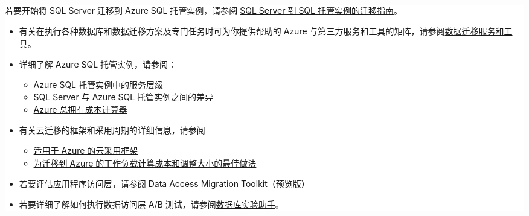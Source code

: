 若要开始将 SQL Server 迁移到 Azure SQL 托管实例，请参阅 [SQL Server 到 SQL 托管实例的迁移指南](sql-server-to-managed-instance-guide.md)。

- 有关在执行各种数据库和数据迁移方案及专门任务时可为你提供帮助的 Azure 与第三方服务和工具的矩阵，请参阅[数据迁移服务和工具](../../../dms/dms-tools-matrix.md)。

- 详细了解 Azure SQL 托管实例，请参阅：
   - [Azure SQL 托管实例中的服务层级](../../managed-instance/sql-managed-instance-paas-overview.md#service-tiers)
   - [SQL Server 与 Azure SQL 托管实例之间的差异](../../managed-instance/transact-sql-tsql-differences-sql-server.md)
   - [Azure 总拥有成本计算器](https://azure.cn/pricing/calculator/) 


- 有关云迁移的框架和采用周期的详细信息，请参阅
   -  [适用于 Azure 的云采用框架](https://docs.microsoft.com/azure/cloud-adoption-framework/migrate/azure-best-practices/contoso-migration-scale)
   -  [为迁移到 Azure 的工作负载计算成本和调整大小的最佳做法](https://docs.microsoft.com/azure/cloud-adoption-framework/migrate/azure-best-practices/migrate-best-practices-costs) 


- 若要评估应用程序访问层，请参阅 [Data Access Migration Toolkit（预览版）](https://marketplace.visualstudio.com/items?itemName=ms-databasemigration.data-access-migration-toolkit)
- 若要详细了解如何执行数据访问层 A/B 测试，请参阅[数据库实验助手](https://docs.microsoft.com/sql/dea/database-experimentation-assistant-overview)。
